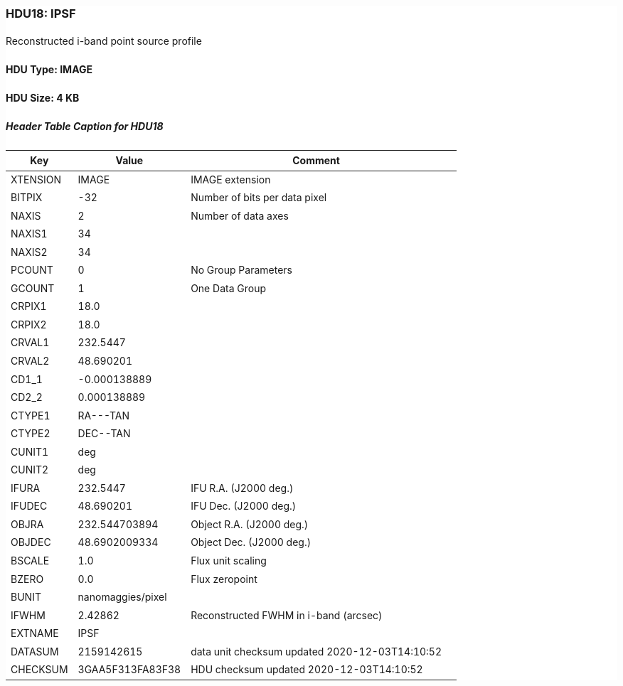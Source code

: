 

### HDU18: IPSF
Reconstructed i-band point source profile

#### HDU Type: IMAGE
#### HDU Size:  4 KB

##### Header Table Caption for HDU18
Key | Value | Comment | |
| --- | --- | --- | --- |
| XTENSION | IMAGE | IMAGE extension |
| BITPIX | -32 | Number of bits per data pixel |
| NAXIS | 2 | Number of data axes |
| NAXIS1 | 34 |  |
| NAXIS2 | 34 |  |
| PCOUNT | 0 | No Group Parameters |
| GCOUNT | 1 | One Data Group |
| CRPIX1 | 18.0 |  |
| CRPIX2 | 18.0 |  |
| CRVAL1 | 232.5447 |  |
| CRVAL2 | 48.690201 |  |
| CD1_1 | -0.000138889 |  |
| CD2_2 | 0.000138889 |  |
| CTYPE1 | RA---TAN |  |
| CTYPE2 | DEC--TAN |  |
| CUNIT1 | deg |  |
| CUNIT2 | deg |  |
| IFURA | 232.5447 | IFU R.A. (J2000 deg.) |
| IFUDEC | 48.690201 | IFU Dec. (J2000 deg.) |
| OBJRA | 232.544703894 | Object R.A. (J2000 deg.) |
| OBJDEC | 48.6902009334 | Object Dec. (J2000 deg.) |
| BSCALE | 1.0 | Flux unit scaling |
| BZERO | 0.0 | Flux zeropoint |
| BUNIT | nanomaggies/pixel |  |
| IFWHM | 2.42862 | Reconstructed FWHM in i-band (arcsec) |
| EXTNAME | IPSF |  |
| DATASUM | 2159142615 | data unit checksum updated 2020-12-03T14:10:52 |
| CHECKSUM | 3GAA5F313FA83F38 | HDU checksum updated 2020-12-03T14:10:52 |
